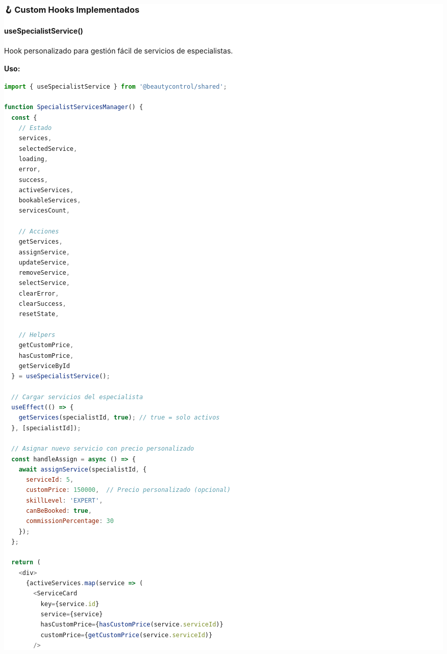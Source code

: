 
### 🪝 Custom Hooks Implementados

#### **useSpecialistService()**

Hook personalizado para gestión fácil de servicios de especialistas.

**Uso:**
```javascript
import { useSpecialistService } from '@beautycontrol/shared';

function SpecialistServicesManager() {
  const {
    // Estado
    services,
    selectedService,
    loading,
    error,
    success,
    activeServices,
    bookableServices,
    servicesCount,

    // Acciones
    getServices,
    assignService,
    updateService,
    removeService,
    selectService,
    clearError,
    clearSuccess,
    resetState,

    // Helpers
    getCustomPrice,
    hasCustomPrice,
    getServiceById
  } = useSpecialistService();

  // Cargar servicios del especialista
  useEffect(() => {
    getServices(specialistId, true); // true = solo activos
  }, [specialistId]);

  // Asignar nuevo servicio con precio personalizado
  const handleAssign = async () => {
    await assignService(specialistId, {
      serviceId: 5,
      customPrice: 150000,  // Precio personalizado (opcional)
      skillLevel: 'EXPERT',
      canBeBooked: true,
      commissionPercentage: 30
    });
  };

  return (
    <div>
      {activeServices.map(service => (
        <ServiceCard 
          key={service.id}
          service={service}
          hasCustomPrice={hasCustomPrice(service.serviceId)}
          customPrice={getCustomPrice(service.serviceId)}
        />
```